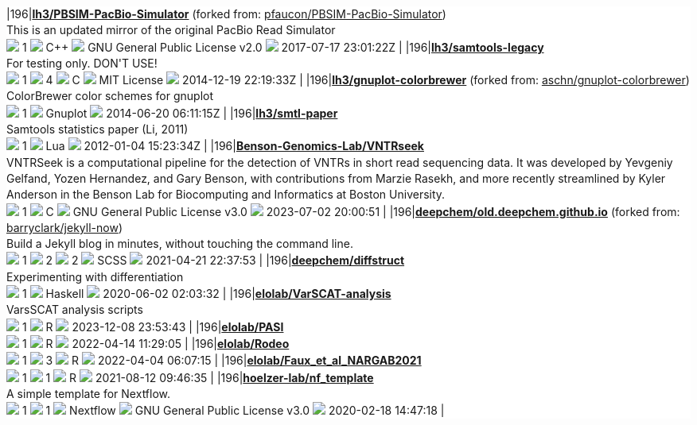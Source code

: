 |196|[**lh3/PBSIM-PacBio-Simulator**](https://github.com/lh3/PBSIM-PacBio-Simulator) (forked from: [pfaucon/PBSIM-PacBio-Simulator](https://github.com/pfaucon/PBSIM-PacBio-Simulator))<br>This is an updated mirror of the original PacBio Read Simulator<br><img src='https://github.com/HubTou/topgh/blob/main/icons/gstars.png'> 1 <img src='https://github.com/HubTou/topgh/blob/main/icons/code.png'> C++ <img src='https://github.com/HubTou/topgh/blob/main/icons/license.png'> GNU General Public License v2.0 <img src='https://github.com/HubTou/topgh/blob/main/icons/last.png'> 2017-07-17 23:01:22Z |
|196|[**lh3/samtools-legacy**](https://github.com/lh3/samtools-legacy)<br>For testing only. DON'T USE!<br><img src='https://github.com/HubTou/topgh/blob/main/icons/gstars.png'> 1 <img src='https://github.com/HubTou/topgh/blob/main/icons/forks.png'> 4 <img src='https://github.com/HubTou/topgh/blob/main/icons/code.png'> C <img src='https://github.com/HubTou/topgh/blob/main/icons/license.png'> MIT License <img src='https://github.com/HubTou/topgh/blob/main/icons/last.png'> 2014-12-19 22:19:33Z |
|196|[**lh3/gnuplot-colorbrewer**](https://github.com/lh3/gnuplot-colorbrewer) (forked from: [aschn/gnuplot-colorbrewer](https://github.com/aschn/gnuplot-colorbrewer))<br>ColorBrewer color schemes for gnuplot<br><img src='https://github.com/HubTou/topgh/blob/main/icons/gstars.png'> 1 <img src='https://github.com/HubTou/topgh/blob/main/icons/code.png'> Gnuplot <img src='https://github.com/HubTou/topgh/blob/main/icons/last.png'> 2014-06-20 06:11:15Z |
|196|[**lh3/smtl-paper**](https://github.com/lh3/smtl-paper)<br>Samtools statistics paper (Li, 2011)<br><img src='https://github.com/HubTou/topgh/blob/main/icons/gstars.png'> 1 <img src='https://github.com/HubTou/topgh/blob/main/icons/code.png'> Lua <img src='https://github.com/HubTou/topgh/blob/main/icons/last.png'> 2012-01-04 15:23:34Z |
|196|[**Benson-Genomics-Lab/VNTRseek**](https://github.com/Benson-Genomics-Lab/VNTRseek)<br>VNTRSeek is a computational pipeline for the detection of VNTRs in short read sequencing data. It was developed by Yevgeniy Gelfand, Yozen Hernandez, and Gary Benson, with contributions from Marzie Rasekh, and more recently streamlined by Kyler Anderson in the Benson Lab for Biocomputing and Informatics at Boston University.<br><img src='https://github.com/HubTou/topgh/blob/main/icons/gstars.png'> 1 <img src='https://github.com/HubTou/topgh/blob/main/icons/code.png'> C <img src='https://github.com/HubTou/topgh/blob/main/icons/license.png'> GNU General Public License v3.0 <img src='https://github.com/HubTou/topgh/blob/main/icons/last.png'> 2023-07-02 20:00:51 |
|196|[**deepchem/old.deepchem.github.io**](https://github.com/deepchem/old.deepchem.github.io) (forked from: [barryclark/jekyll-now](https://github.com/barryclark/jekyll-now))<br>Build a Jekyll blog in minutes, without touching the command line.<br><img src='https://github.com/HubTou/topgh/blob/main/icons/gstars.png'> 1 <img src='https://github.com/HubTou/topgh/blob/main/icons/forks.png'> 2 <img src='https://github.com/HubTou/topgh/blob/main/icons/watchers.png'> 2 <img src='https://github.com/HubTou/topgh/blob/main/icons/code.png'> SCSS <img src='https://github.com/HubTou/topgh/blob/main/icons/last.png'> 2021-04-21 22:37:53 |
|196|[**deepchem/diffstruct**](https://github.com/deepchem/diffstruct)<br>Experimenting with differentiation<br><img src='https://github.com/HubTou/topgh/blob/main/icons/gstars.png'> 1 <img src='https://github.com/HubTou/topgh/blob/main/icons/code.png'> Haskell <img src='https://github.com/HubTou/topgh/blob/main/icons/last.png'> 2020-06-02 02:03:32 |
|196|[**elolab/VarSCAT-analysis**](https://github.com/elolab/VarSCAT-analysis)<br>VarsSCAT analysis scripts<br><img src='https://github.com/HubTou/topgh/blob/main/icons/gstars.png'> 1 <img src='https://github.com/HubTou/topgh/blob/main/icons/code.png'> R <img src='https://github.com/HubTou/topgh/blob/main/icons/last.png'> 2023-12-08 23:53:43 |
|196|[**elolab/PASI**](https://github.com/elolab/PASI)<br><img src='https://github.com/HubTou/topgh/blob/main/icons/gstars.png'> 1 <img src='https://github.com/HubTou/topgh/blob/main/icons/code.png'> R <img src='https://github.com/HubTou/topgh/blob/main/icons/last.png'> 2022-04-14 11:29:05 |
|196|[**elolab/Rodeo**](https://github.com/elolab/Rodeo)<br><img src='https://github.com/HubTou/topgh/blob/main/icons/gstars.png'> 1 <img src='https://github.com/HubTou/topgh/blob/main/icons/forks.png'> 3 <img src='https://github.com/HubTou/topgh/blob/main/icons/code.png'> R <img src='https://github.com/HubTou/topgh/blob/main/icons/last.png'> 2022-04-04 06:07:15 |
|196|[**elolab/Faux_et_al_NARGAB2021**](https://github.com/elolab/Faux_et_al_NARGAB2021)<br><img src='https://github.com/HubTou/topgh/blob/main/icons/gstars.png'> 1 <img src='https://github.com/HubTou/topgh/blob/main/icons/forks.png'> 1 <img src='https://github.com/HubTou/topgh/blob/main/icons/code.png'> R <img src='https://github.com/HubTou/topgh/blob/main/icons/last.png'> 2021-08-12 09:46:35 |
|196|[**hoelzer-lab/nf_template**](https://github.com/hoelzer-lab/nf_template)<br>A simple template for Nextflow.<br><img src='https://github.com/HubTou/topgh/blob/main/icons/gstars.png'> 1 <img src='https://github.com/HubTou/topgh/blob/main/icons/forks.png'> 1 <img src='https://github.com/HubTou/topgh/blob/main/icons/code.png'> Nextflow <img src='https://github.com/HubTou/topgh/blob/main/icons/license.png'> GNU General Public License v3.0 <img src='https://github.com/HubTou/topgh/blob/main/icons/last.png'> 2020-02-18 14:47:18 |